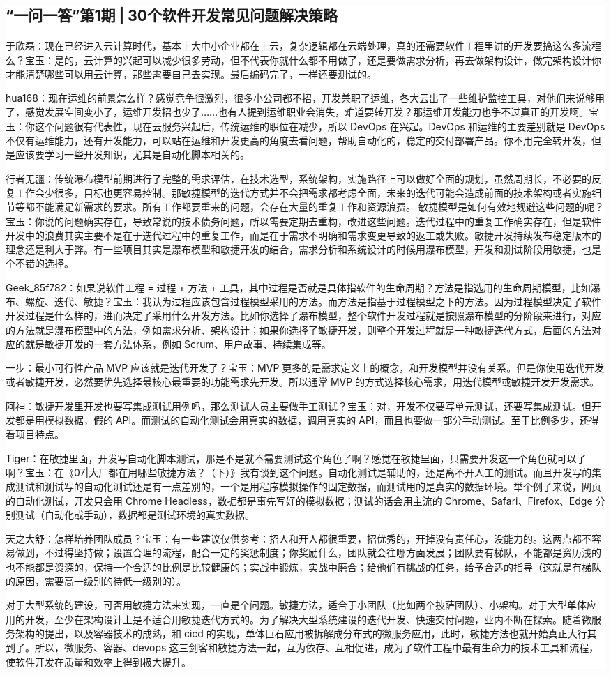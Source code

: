 

## “一问一答”第1期 | 30个软件开发常见问题解决策略

于欣磊：现在已经进入云计算时代，基本上大中小企业都在上云，复杂逻辑都在云端处理，真的还需要软件工程里讲的开发要搞这么多流程么？宝玉：是的，云计算的兴起可以减少很多劳动，但不代表你就什么都不用做了，还是要做需求分析，再去做架构设计，做完架构设计你才能清楚哪些可以用云计算，那些需要自己去实现。最后编码完了，一样还要测试的。


hua168：现在运维的前景怎么样？感觉竞争很激烈，很多小公司都不招，开发兼职了运维，各大云出了一些维护监控工具，对他们来说够用了，感觉发展空间变小了，运维开发招也少了……也有人提到运维职业会消失，难道要转开发？那运维开发能力也争不过真正的开发啊。宝玉：你这个问题很有代表性，现在云服务兴起后，传统运维的职位在减少，所以 DevOps 在兴起。DevOps 和运维的主要差别就是 DevOps 不仅有运维能力，还有开发能力，可以站在运维和开发更高的角度去看问题，帮助自动化的，稳定的交付部署产品。你不用完全转开发，但是应该要学习一些开发知识，尤其是自动化脚本相关的。


行者无疆：传统瀑布模型前期进行了完整的需求评估，在技术选型，系统架构，实施路径上可以做好全面的规划，虽然周期长，不必要的反复工作会少很多，目标也更容易控制。那敏捷模型的迭代方式并不会把需求都考虑全面，未来的迭代可能会造成前面的技术架构或者实施细节等都不能满足新需求的要求。所有工作都要重来的问题，会存在大量的重复工作和资源浪费。 敏捷模型是如何有效地规避这些问题的呢？宝玉：你说的问题确实存在，导致常说的技术债务问题，所以需要定期去重构，改进这些问题。迭代过程中的重复工作确实存在，但是软件开发中的浪费其实主要不是在于迭代过程中的重复工作，而是在于需求不明确和需求变更导致的返工或失败。敏捷开发持续发布稳定版本的理念还是利大于弊。有一些项目其实是瀑布模型和敏捷开发的结合，需求分析和系统设计的时候用瀑布模型，开发和测试阶段用敏捷，也是个不错的选择。

Geek_85f782：如果说软件工程 = 过程 + 方法 + 工具，其中过程是否就是具体指软件的生命周期？方法是指选用的生命周期模型，比如瀑布、螺旋、迭代、敏捷？宝玉：我认为过程应该包含过程模型采用的方法。而方法是指基于过程模型之下的方法。因为过程模型决定了软件开发过程是什么样的，进而决定了采用什么开发方法。比如你选择了瀑布模型，整个软件开发过程就是按照瀑布模型的分阶段来进行，对应的方法就是瀑布模型中的方法，例如需求分析、架构设计；如果你选择了敏捷开发，则整个开发过程就是一种敏捷迭代方式，后面的方法对应的就是敏捷开发的一套方法体系，例如 Scrum、用户故事、持续集成等。

一步：最小可行性产品 MVP 应该就是迭代开发了？宝玉：MVP 更多的是需求定义上的概念，和开发模型并没有关系。但是你使用迭代开发或者敏捷开发，必然要优先选择最核心最重要的功能需求先开发。所以通常 MVP 的方式选择核心需求，用迭代模型或敏捷开发开发需求。

阿神：敏捷开发里开发也要写集成测试用例吗，那么测试人员主要做手工测试？宝玉：对，开发不仅要写单元测试，还要写集成测试。但开发都是用模拟数据，假的 API。而测试的自动化测试会用真实的数据，调用真实的 API，而且也要做一部分手动测试。至于比例多少，还得看项目特点。

Tiger：在敏捷里面，开发写自动化脚本测试，那是不是就不需要测试这个角色了啊？感觉在敏捷里面，只需要开发这一个角色就可以了啊？宝玉：在《07|大厂都在用哪些敏捷方法？（下）》我有谈到这个问题。自动化测试是辅助的，还是离不开人工的测试。而且开发写的集成测试和测试写的自动化测试还是有一点差别的，一个是用程序模拟操作的固定数据，而测试用的是真实的数据环境。举个例子来说，网页的自动化测试，开发只会用 Chrome Headless，数据都是事先写好的模拟数据；测试的话会用主流的 Chrome、Safari、Firefox、Edge 分别测试（自动化或手动），数据都是测试环境的真实数据。

天之大舒：怎样培养团队成员？宝玉：有一些建议仅供参考：招人和开人都很重要，招优秀的，开掉没有责任心，没能力的。这两点都不容易做到，不过得坚持做；设置合理的流程，配合一定的奖惩制度；你奖励什么，团队就会往哪方面发展；团队要有梯队，不能都是资历浅的也不能都是资深的，保持一个合适的比例是比较健康的；实战中锻炼，实战中磨合；给他们有挑战的任务，给予合适的指导（这就是有梯队的原因，需要高一级别的待低一级别的）。

对于大型系统的建设，可否用敏捷方法来实现，一直是个问题。敏捷方法，适合于小团队（比如两个披萨团队）、小架构。对于大型单体应用的开发，至少在架构设计上是不适合用敏捷迭代方式的。为了解决大型系统建设的迭代开发、快速交付问题，业内不断在探索。随着微服务架构的提出，以及容器技术的成熟，和 cicd 的实现，单体巨石应用被拆解成分布式的微服务应用，此时，敏捷方法也就开始真正大行其到了。所以，微服务、容器、devops 这三剑客和敏捷方法一起，互为依存、互相促进，成为了软件工程中最有生命力的技术工具和流程，使软件开发在质量和效率上得到极大提升。



